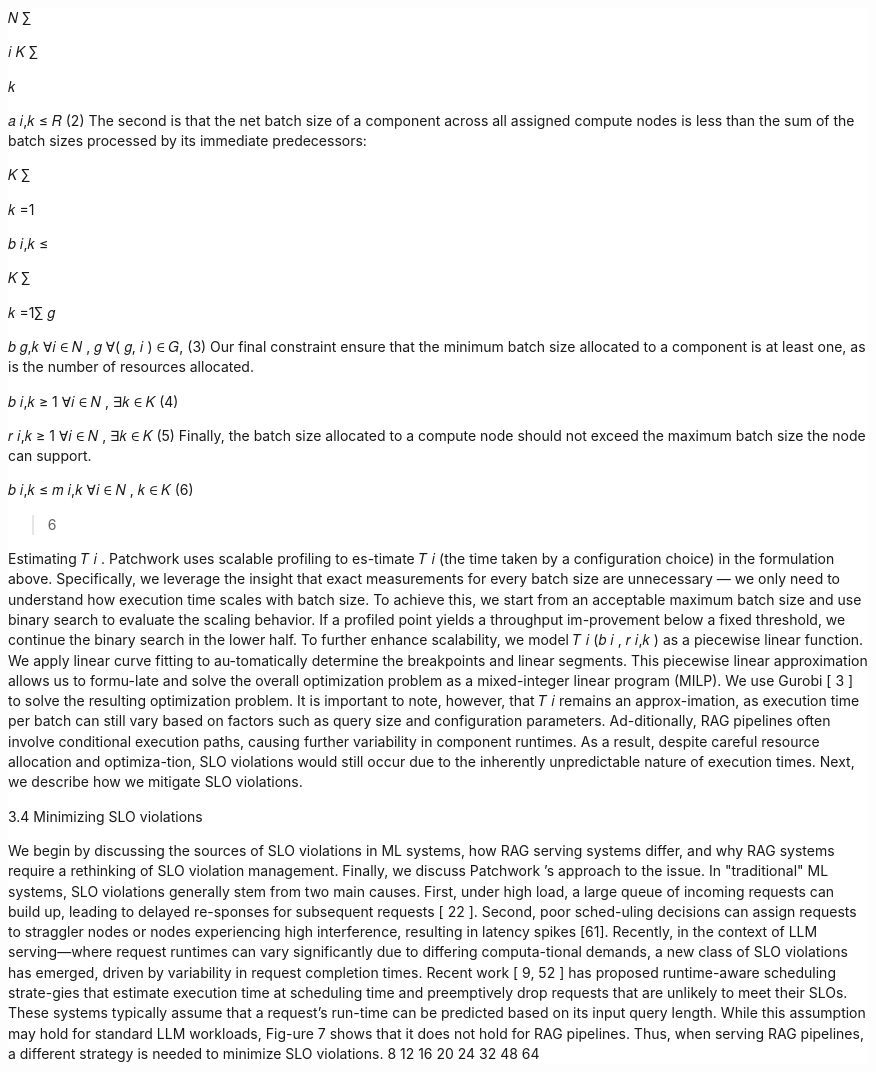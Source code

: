 𝑁 ∑︁ 

𝑖 𝐾 ∑︁ 

𝑘 

𝑎 𝑖,𝑘 ≤ 𝑅 (2) The second is that the net batch size of a component across all assigned compute nodes is less than the sum of the batch sizes processed by its immediate predecessors: 

𝐾 ∑︁ 

𝑘 =1

𝑏 𝑖,𝑘 ≤

𝐾 ∑︁ 

𝑘 =1∑︁ 𝑔 

𝑏 𝑔,𝑘 ∀𝑖 ∈ 𝑁 , 𝑔 ∀( 𝑔, 𝑖 ) ∈ 𝐺, (3) Our final constraint ensure that the minimum batch size allocated to a component is at least one, as is the number of resources allocated. 

𝑏 𝑖,𝑘 ≥ 1 ∀𝑖 ∈ 𝑁 , ∃𝑘 ∈ 𝐾 (4) 

𝑟 𝑖,𝑘 ≥ 1 ∀𝑖 ∈ 𝑁 , ∃𝑘 ∈ 𝐾 (5) Finally, the batch size allocated to a compute node should not exceed the maximum batch size the node can support. 

𝑏 𝑖,𝑘 ≤ 𝑚 𝑖,𝑘 ∀𝑖 ∈ 𝑁 , 𝑘 ∈ 𝐾 (6) 

> 6

Estimating 𝑇 𝑖 . Patchwork uses scalable profiling to es-timate 𝑇 𝑖 (the time taken by a configuration choice) in the formulation above. Specifically, we leverage the insight that exact measurements for every batch size are unnecessary — we only need to understand how execution time scales with batch size. To achieve this, we start from an acceptable maximum batch size and use binary search to evaluate the scaling behavior. If a profiled point yields a throughput im-provement below a fixed threshold, we continue the binary search in the lower half. To further enhance scalability, we model 𝑇 𝑖 (𝑏 𝑖 , 𝑟 𝑖,𝑘 ) as a piecewise linear function. We apply linear curve fitting to au-tomatically determine the breakpoints and linear segments. This piecewise linear approximation allows us to formu-late and solve the overall optimization problem as a mixed-integer linear program (MILP). We use Gurobi [ 3 ] to solve the resulting optimization problem. It is important to note, however, that 𝑇 𝑖 remains an approx-imation, as execution time per batch can still vary based on factors such as query size and configuration parameters. Ad-ditionally, RAG pipelines often involve conditional execution paths, causing further variability in component runtimes. As a result, despite careful resource allocation and optimiza-tion, SLO violations would still occur due to the inherently unpredictable nature of execution times. Next, we describe how we mitigate SLO violations. 

3.4 Minimizing SLO violations 

We begin by discussing the sources of SLO violations in ML systems, how RAG serving systems differ, and why RAG systems require a rethinking of SLO violation management. Finally, we discuss Patchwork ’s approach to the issue. In "traditional" ML systems, SLO violations generally stem from two main causes. First, under high load, a large queue of incoming requests can build up, leading to delayed re-sponses for subsequent requests [ 22 ]. Second, poor sched-uling decisions can assign requests to straggler nodes or nodes experiencing high interference, resulting in latency spikes [61]. Recently, in the context of LLM serving—where request runtimes can vary significantly due to differing computa-tional demands, a new class of SLO violations has emerged, driven by variability in request completion times. Recent work [ 9, 52 ] has proposed runtime-aware scheduling strate-gies that estimate execution time at scheduling time and preemptively drop requests that are unlikely to meet their SLOs. These systems typically assume that a request’s run-time can be predicted based on its input query length. While this assumption may hold for standard LLM workloads, Fig-ure 7 shows that it does not hold for RAG pipelines. Thus, when serving RAG pipelines, a different strategy is needed to minimize SLO violations. 8 12 16 20 24 32 48 64 
